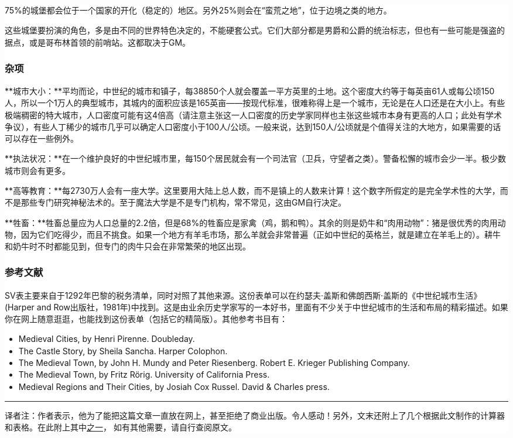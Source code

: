 75%的城堡都会位于一个国家的开化（稳定的）地区。另外25%则会在“蛮荒之地”，位于边境之类的地方。

这些城堡要扮演的角色，多是由不同的世界特色决定的，不能硬套公式。它们大部分都是男爵和公爵的统治标志，但也有一些可能是强盗的据点，或是哥布林首领的前哨站。这都取决于GM。

### 杂项

**城市大小：**平均而论，中世纪的城市和镇子，每38850个人就会覆盖一平方英里的土地。这个密度大约等于每英亩61人或每公顷150人，所以一个1万人的典型城市，其城内的面积应该是165英亩——按现代标准，很难称得上是一个城市，无论是在人口还是在大小上。有些极端稠密的特大城市，人口密度可能有这4倍高（请注意主张这一人口密度的历史学家同样也主张这些城市本身有更高的人口；此处有学术争议），有些人丁稀少的城市几乎可以确定人口密度小于100人/公顷。一般来说，达到150人/公顷就是个值得关注的大地方，如果需要的话可以存在一些例外。

**执法状况：**在一个维护良好的中世纪城市里，每150个居民就会有一个司法官（卫兵，守望者之类）。警备松懈的城市会少一半。极少数城市则会有更多。

**高等教育：**每2730万人会有一座大学。这里要用大陆上总人数，而不是镇上的人数来计算！这个数字所假定的是完全学术性的大学，而不是那些专门研究神秘法术的。至于魔法大学是不是专门机构，常不常见，这由GM自行决定。

**牲畜：**牲畜总量应为人口总量的2.2倍，但是68%的牲畜应是家禽（鸡，鹅和鸭）。其余的则是奶牛和“肉用动物”：猪是很优秀的肉用动物，因为它们吃得少，而且不挑食。如果一个地方有羊毛市场，那么羊就会非常普遍（正如中世纪的英格兰，就是建立在羊毛上的）。耕牛和奶牛时不时都能见到，但专门的肉牛只会在非常繁荣的地区出现。

### 参考文献

SV表主要来自于1292年巴黎的税务清单，同时对照了其他来源。这份表单可以在约瑟夫·盖斯和佛朗西斯·盖斯的《中世纪城市生活》(Harper and Row出版社，1981年)中找到。这是由业余历史学家写的一本好书，里面有不少关于中世纪城市的生活和布局的精彩描述。如果你在网上随意逛逛，也能找到这份表单（包括它的精简版）。其他参考书目有：

- Medieval Cities, by Henri Pirenne. Doubleday.
- The Castle Story, by Sheila Sancha. Harper Colophon.
- The Medieval Town, by John H. Mundy and Peter Riesenberg. Robert E. Krieger Publishing Company.
- The Medieval Town, by Fritz Rörig. University of California Press.
- Medieval Regions and Their Cities, by Josiah Cox Russel. David & Charles press.

------

译者注：作者表示，他为了能把这篇文章一直放在网上，甚至拒绝了商业出版。令人感动！另外，文末还附上了几个根据此文制作的计算器和表格。在此附上其中[之一](http://qzil.com/kingdom/)， 如有其他需要，请自行查阅原文。